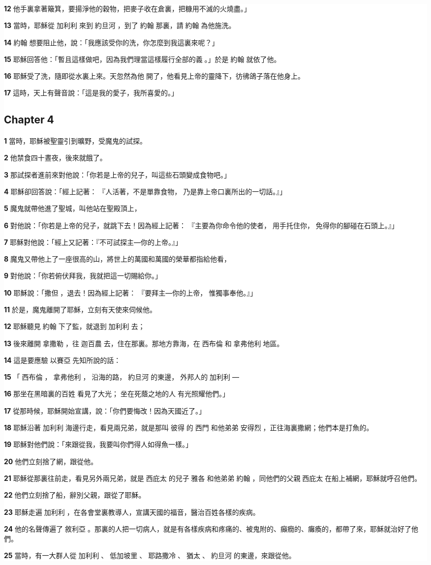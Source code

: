 **12** 他手裏拿著簸箕，要揚淨他的穀物，把麥子收在倉裏，把糠用不滅的火燒盡。」

**13** 當時，耶穌從 加利利 來到 約旦河 ，到了 約翰 那裏，請 約翰 為他施洗。

**14** 約翰 想要阻止他，說：「我應該受你的洗，你怎麼到我這裏來呢？」

**15** 耶穌回答他：「暫且這樣做吧，因為我們理當這樣履行全部的義 。」於是 約翰 就依了他。

**16** 耶穌受了洗，隨即從水裏上來。天忽然為他 開了，他看見上帝的靈降下，彷彿鴿子落在他身上。

**17** 這時，天上有聲音說：「這是我的愛子，我所喜愛的。」

## Chapter 4

**1** 當時，耶穌被聖靈引到曠野，受魔鬼的試探。

**2** 他禁食四十晝夜，後來就餓了。

**3** 那試探者進前來對他說：「你若是上帝的兒子，叫這些石頭變成食物吧。」

**4** 耶穌卻回答說：「經上記著： 『人活著，不是單靠食物， 乃是靠上帝口裏所出的一切話。』」

**5** 魔鬼就帶他進了聖城，叫他站在聖殿頂上，

**6** 對他說：「你若是上帝的兒子，就跳下去！因為經上記著： 『主要為你命令他的使者， 用手托住你， 免得你的腳碰在石頭上。』」

**7** 耶穌對他說：「經上又記著：『不可試探主—你的上帝。』」

**8** 魔鬼又帶他上了一座很高的山，將世上的萬國和萬國的榮華都指給他看，

**9** 對他說：「你若俯伏拜我，我就把這一切賜給你。」

**10** 耶穌說：「撒但 ，退去！因為經上記著： 『要拜主—你的上帝， 惟獨事奉他。』」

**11** 於是，魔鬼離開了耶穌，立刻有天使來伺候他。

**12** 耶穌聽見 約翰 下了監，就退到 加利利 去；

**13** 後來離開 拿撒勒 ，往 迦百農 去，住在那裏。那地方靠海，在 西布倫 和 拿弗他利 地區。

**14** 這是要應驗 以賽亞 先知所說的話：

**15** 「 西布倫 ， 拿弗他利 ， 沿海的路， 約旦河 的東邊， 外邦人的 加利利 —

**16** 那坐在黑暗裏的百姓 看見了大光； 坐在死蔭之地的人 有光照耀他們。」

**17** 從那時候，耶穌開始宣講，說：「你們要悔改！因為天國近了。」

**18** 耶穌沿著 加利利 海邊行走，看見兩兄弟，就是那叫 彼得 的 西門 和他弟弟 安得烈 ，正往海裏撒網；他們本是打魚的。

**19** 耶穌對他們說：「來跟從我，我要叫你們得人如得魚一樣。」

**20** 他們立刻捨了網，跟從他。

**21** 耶穌從那裏往前走，看見另外兩兄弟，就是 西庇太 的兒子 雅各 和他弟弟 約翰 ，同他們的父親 西庇太 在船上補網，耶穌就呼召他們。

**22** 他們立刻捨了船，辭別父親，跟從了耶穌。

**23** 耶穌走遍 加利利 ，在各會堂裏教導人，宣講天國的福音，醫治百姓各樣的疾病。

**24** 他的名聲傳遍了 敘利亞 。那裏的人把一切病人，就是有各樣疾病和疼痛的、被鬼附的、癲癇的、癱瘓的，都帶了來，耶穌就治好了他們。

**25** 當時，有一大群人從 加利利 、 低加坡里 、 耶路撒冷 、 猶太 、 約旦河 的東邊，來跟從他。
